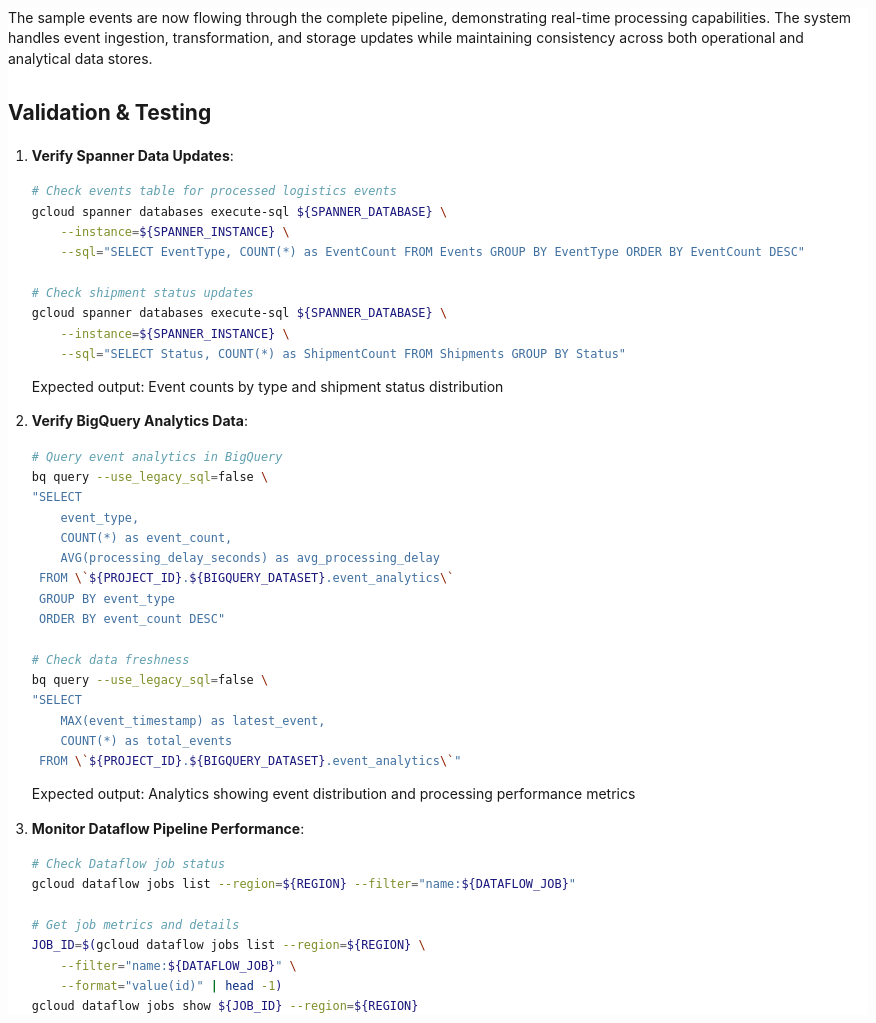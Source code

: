    The sample events are now flowing through the complete pipeline, demonstrating real-time processing capabilities. The system handles event ingestion, transformation, and storage updates while maintaining consistency across both operational and analytical data stores.

## Validation & Testing

1. **Verify Spanner Data Updates**:

   ```bash
   # Check events table for processed logistics events
   gcloud spanner databases execute-sql ${SPANNER_DATABASE} \
       --instance=${SPANNER_INSTANCE} \
       --sql="SELECT EventType, COUNT(*) as EventCount FROM Events GROUP BY EventType ORDER BY EventCount DESC"
   
   # Check shipment status updates
   gcloud spanner databases execute-sql ${SPANNER_DATABASE} \
       --instance=${SPANNER_INSTANCE} \
       --sql="SELECT Status, COUNT(*) as ShipmentCount FROM Shipments GROUP BY Status"
   ```

   Expected output: Event counts by type and shipment status distribution

2. **Verify BigQuery Analytics Data**:

   ```bash
   # Query event analytics in BigQuery
   bq query --use_legacy_sql=false \
   "SELECT 
       event_type,
       COUNT(*) as event_count,
       AVG(processing_delay_seconds) as avg_processing_delay
    FROM \`${PROJECT_ID}.${BIGQUERY_DATASET}.event_analytics\` 
    GROUP BY event_type 
    ORDER BY event_count DESC"
   
   # Check data freshness
   bq query --use_legacy_sql=false \
   "SELECT 
       MAX(event_timestamp) as latest_event,
       COUNT(*) as total_events
    FROM \`${PROJECT_ID}.${BIGQUERY_DATASET}.event_analytics\`"
   ```

   Expected output: Analytics showing event distribution and processing performance metrics

3. **Monitor Dataflow Pipeline Performance**:

   ```bash
   # Check Dataflow job status
   gcloud dataflow jobs list --region=${REGION} --filter="name:${DATAFLOW_JOB}"
   
   # Get job metrics and details
   JOB_ID=$(gcloud dataflow jobs list --region=${REGION} \
       --filter="name:${DATAFLOW_JOB}" \
       --format="value(id)" | head -1)
   gcloud dataflow jobs show ${JOB_ID} --region=${REGION}
   ```
